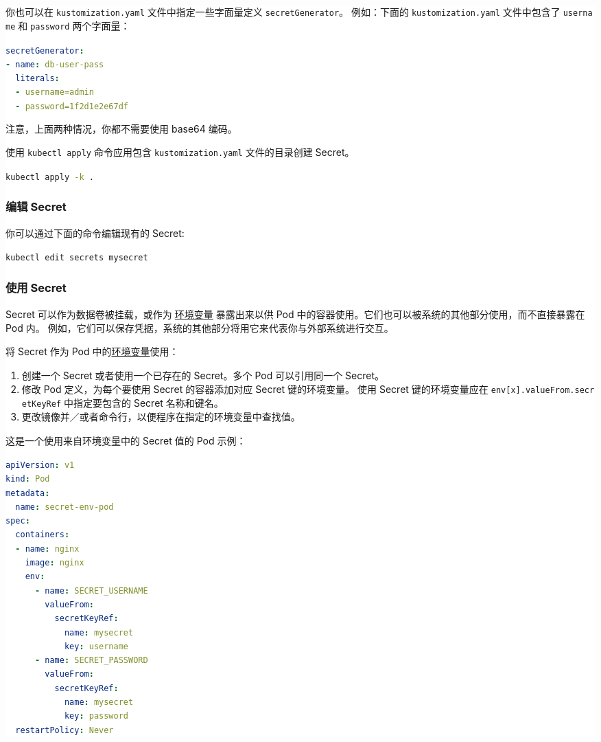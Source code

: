 你也可以在 `kustomization.yaml` 文件中指定一些字面量定义 `secretGenerator`。 例如：下面的 `kustomization.yaml` 文件中包含了 `username` 和 `password` 两个字面量：

```yaml
secretGenerator:
- name: db-user-pass
  literals:
  - username=admin
  - password=1f2d1e2e67df
```

注意，上面两种情况，你都不需要使用 base64 编码。

使用 `kubectl apply` 命令应用包含 `kustomization.yaml` 文件的目录创建 Secret。

```bash
kubectl apply -k .
```

### 编辑 Secret

你可以通过下面的命令编辑现有的 Secret:

```bash
kubectl edit secrets mysecret
```

### 使用 Secret

Secret 可以作为数据卷被挂载，或作为 [环境变量](https://kubernetes.io/zh/docs/concepts/containers/container-environment/) 暴露出来以供 Pod 中的容器使用。它们也可以被系统的其他部分使用，而不直接暴露在 Pod 内。 例如，它们可以保存凭据，系统的其他部分将用它来代表你与外部系统进行交互。

将 Secret 作为 Pod 中的[环境变量](https://kubernetes.io/zh/docs/concepts/containers/container-environment/)使用：

1. 创建一个 Secret 或者使用一个已存在的 Secret。多个 Pod 可以引用同一个 Secret。
2. 修改 Pod 定义，为每个要使用 Secret 的容器添加对应 Secret 键的环境变量。 使用 Secret 键的环境变量应在 `env[x].valueFrom.secretKeyRef` 中指定要包含的 Secret 名称和键名。
3. 更改镜像并／或者命令行，以便程序在指定的环境变量中查找值。

这是一个使用来自环境变量中的 Secret 值的 Pod 示例：

```yaml
apiVersion: v1
kind: Pod
metadata:
  name: secret-env-pod
spec:
  containers:
  - name: nginx
    image: nginx
    env:
      - name: SECRET_USERNAME
        valueFrom:
          secretKeyRef:
            name: mysecret
            key: username
      - name: SECRET_PASSWORD
        valueFrom:       
          secretKeyRef:  
            name: mysecret
            key: password
  restartPolicy: Never
```
